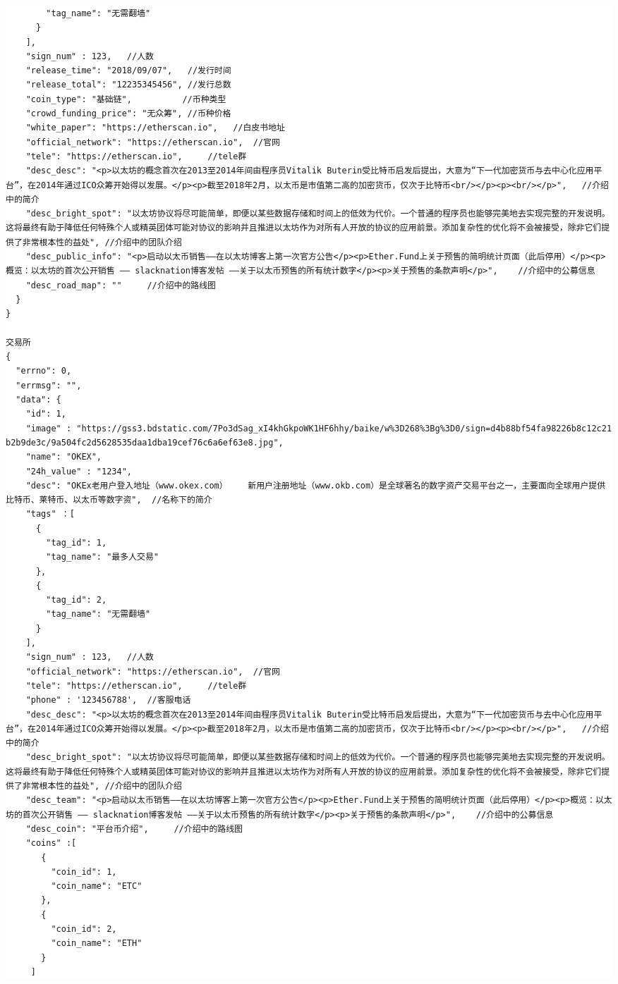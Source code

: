             "tag_name": "无需翻墙"
          }
        ],
        "sign_num" : 123,   //人数
        "release_time": "2018/09/07",   //发行时间
        "release_total": "12235345456", //发行总数
        "coin_type": "基础链",          //币种类型
        "crowd_funding_price": "无众筹", //币种价格
        "white_paper": "https://etherscan.io",   //白皮书地址
        "official_network": "https://etherscan.io",  //官网
        "tele": "https://etherscan.io",     //tele群
        "desc_desc": "<p>以太坊的概念首次在2013至2014年间由程序员Vitalik Buterin受比特币启发后提出，大意为“下一代加密货币与去中心化应用平台”，在2014年通过ICO众筹开始得以发展。</p><p>截至2018年2月，以太币是市值第二高的加密货币，仅次于比特币<br/></p><p><br/></p>",   //介绍中的简介
        "desc_bright_spot": "以太坊协议将尽可能简单，即便以某些数据存储和时间上的低效为代价。一个普通的程序员也能够完美地去实现完整的开发说明。这将最终有助于降低任何特殊个人或精英团体可能对协议的影响并且推进以太坊作为对所有人开放的协议的应用前景。添加复杂性的优化将不会被接受，除非它们提供了非常根本性的益处", //介绍中的团队介绍
        "desc_public_info": "<p>启动以太币销售——在以太坊博客上第一次官方公告</p><p>Ether.Fund上关于预售的简明统计页面（此后停用）</p><p>概览：以太坊的首次公开销售 —— slacknation博客发帖 ——关于以太币预售的所有统计数字</p><p>关于预售的条款声明</p>",    //介绍中的公募信息
        "desc_road_map": ""     //介绍中的路线图
      }
    }
    
    交易所
    {
      "errno": 0,
      "errmsg": "",
      "data": {
        "id": 1,
        "image" : "https://gss3.bdstatic.com/7Po3dSag_xI4khGkpoWK1HF6hhy/baike/w%3D268%3Bg%3D0/sign=d4b88bf54fa98226b8c12c21b2b9de3c/9a504fc2d5628535daa1dba19cef76c6a6ef63e8.jpg",
        "name": "OKEX",
        "24h_value" : "1234",
        "desc": "​OKEx老用户登入地址（www.okex.com）    新用户注册地址（www.okb.com）是全球著名的数字资产交易平台之一，主要面向全球用户提供比特币、莱特币、以太币等数字资",  //名称下的简介
        "tags" ：[
          {
            "tag_id": 1,
            "tag_name": "最多人交易"
          },
          {
            "tag_id": 2,
            "tag_name": "无需翻墙"
          }
        ],
        "sign_num" : 123,   //人数
        "official_network": "https://etherscan.io",  //官网
        "tele": "https://etherscan.io",     //tele群
        "phone" : '123456788',  //客服电话
        "desc_desc": "<p>以太坊的概念首次在2013至2014年间由程序员Vitalik Buterin受比特币启发后提出，大意为“下一代加密货币与去中心化应用平台”，在2014年通过ICO众筹开始得以发展。</p><p>截至2018年2月，以太币是市值第二高的加密货币，仅次于比特币<br/></p><p><br/></p>",   //介绍中的简介
        "desc_bright_spot": "以太坊协议将尽可能简单，即便以某些数据存储和时间上的低效为代价。一个普通的程序员也能够完美地去实现完整的开发说明。这将最终有助于降低任何特殊个人或精英团体可能对协议的影响并且推进以太坊作为对所有人开放的协议的应用前景。添加复杂性的优化将不会被接受，除非它们提供了非常根本性的益处", //介绍中的团队介绍
        "desc_team": "<p>启动以太币销售——在以太坊博客上第一次官方公告</p><p>Ether.Fund上关于预售的简明统计页面（此后停用）</p><p>概览：以太坊的首次公开销售 —— slacknation博客发帖 ——关于以太币预售的所有统计数字</p><p>关于预售的条款声明</p>",    //介绍中的公募信息
        "desc_coin": "平台币介绍",     //介绍中的路线图
        "coins" :[
           {
             "coin_id": 1,
             "coin_name": "ETC"
           },
           {
             "coin_id": 2,
             "coin_name": "ETH"
           }
         ]